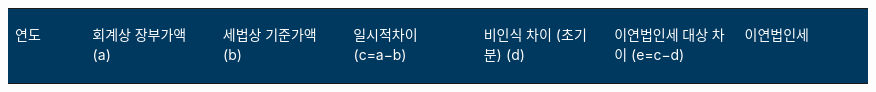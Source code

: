 <table style=""><tbody><tr><td colspan="1" rowspan="1" style="width: 8.99%; height: 40.0px;  background-color: #003960;"><div><p style=""><span style="color:#ffffff;">연도</span></p></div></td><td colspan="1" rowspan="1" style="width: 15.17%; height: 40.0px;  background-color: #003960;"><div><p style=""><span style="color:#ffffff;">회계상 장부가액 (a)</span></p></div></td><td colspan="1" rowspan="1" style="width: 15.17%; height: 40.0px;  background-color: #003960;"><div><p style=""><span style="color:#ffffff;">세법상 기준가액 (b)</span></p></div></td><td colspan="1" rowspan="1" style="width: 15.17%; height: 40.0px;  background-color: #003960;"><div><p style=""><span style="color:#ffffff;">일시적차이 (c=a−b)</span></p></div></td><td colspan="1" rowspan="1" style="width: 15.17%; height: 40.0px;  background-color: #003960;"><div><p style=""><span style="color:#ffffff;">비인식 차이 (초기분) (d)</span></p></div></td><td colspan="1" rowspan="1" style="width: 15.17%; height: 40.0px;  background-color: #003960;"><div><p style=""><span style="color:#ffffff;">이연법인세 대상 차이 (e=c−d)</span></p></div></td><td colspan="1" rowspan="1" style="width: 15.17%; height: 40.0px;  background-color: #003960;"><div><p style=""><span style="color:#ffffff;">이연법인세